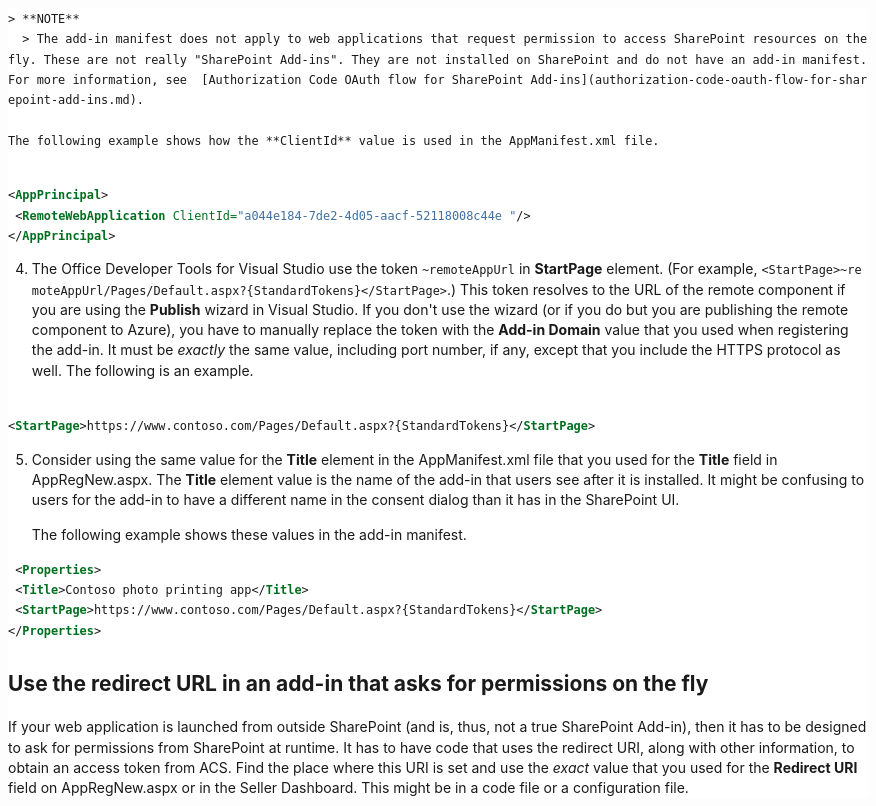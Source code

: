     > **NOTE**
      > The add-in manifest does not apply to web applications that request permission to access SharePoint resources on the fly. These are not really "SharePoint Add-ins". They are not installed on SharePoint and do not have an add-in manifest. For more information, see  [Authorization Code OAuth flow for SharePoint Add-ins](authorization-code-oauth-flow-for-sharepoint-add-ins.md). 

    The following example shows how the **ClientId** value is used in the AppManifest.xml file.
    


 ```XML
  
<AppPrincipal>
  <RemoteWebApplication ClientId="a044e184-7de2-4d05-aacf-52118008c44e "/>
</AppPrincipal>
 ```

4. The Office Developer Tools for Visual Studio use the token  `~remoteAppUrl` in **StartPage** element. (For example, `<StartPage>~remoteAppUrl/Pages/Default.aspx?{StandardTokens}</StartPage>`.) This token resolves to the URL of the remote component if you are using the **Publish** wizard in Visual Studio. If you don't use the wizard (or if you do but you are publishing the remote component to Azure), you have to manually replace the token with the **Add-in Domain** value that you used when registering the add-in. It must be *exactly*  the same value, including port number, if any, except that you include the HTTPS protocol as well. The following is an example.
    
 ```XML
  
<StartPage>https://www.contoso.com/Pages/Default.aspx?{StandardTokens}</StartPage>
 ```

5. Consider using the same value for the **Title** element in the AppManifest.xml file that you used for the **Title** field in AppRegNew.aspx. The **Title** element value is the name of the add-in that users see after it is installed. It might be confusing to users for the add-in to have a different name in the consent dialog than it has in the SharePoint UI.
    
    The following example shows these values in the add-in manifest.
    


 ```XML
  <Properties>
  <Title>Contoso photo printing app</Title>
  <StartPage>https://www.contoso.com/Pages/Default.aspx?{StandardTokens}</StartPage>
</Properties>
 ```


## Use the redirect URL in an add-in that asks for permissions on the fly
<a name="UseRedirectUrl"> </a>

If your web application is launched from outside SharePoint (and is, thus, not a true SharePoint Add-in), then it has to be designed to ask for permissions from SharePoint at runtime. It has to have code that uses the redirect URI, along with other information, to obtain an access token from ACS. Find the place where this URI is set and use the  *exact*  value that you used for the **Redirect URI** field on AppRegNew.aspx or in the Seller Dashboard. This might be in a code file or a configuration file.
  